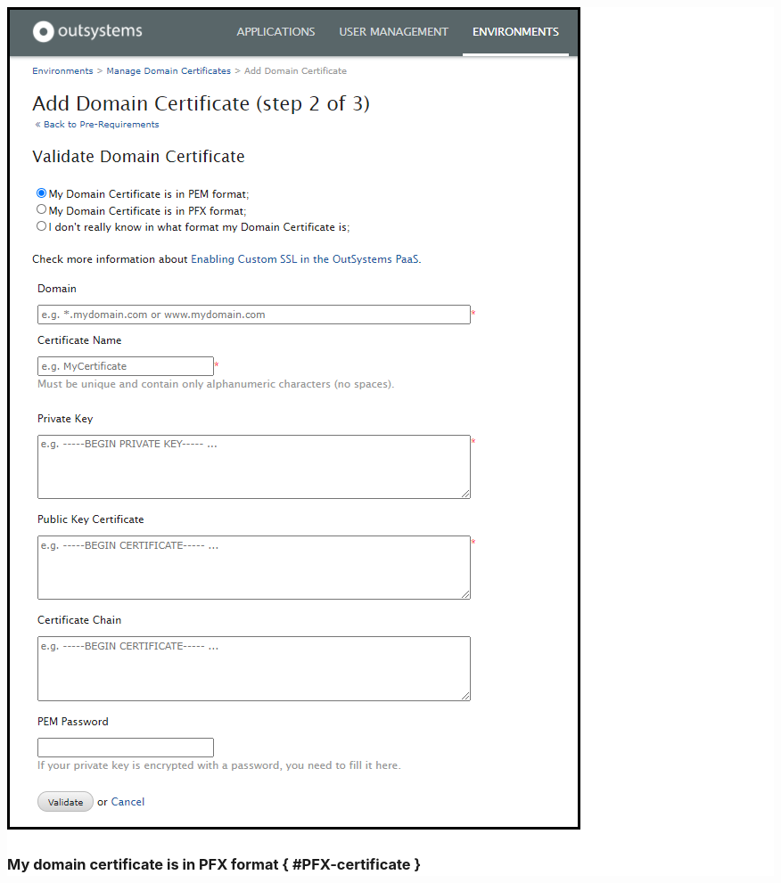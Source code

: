 ![](images/ssl-domain-cloud-lt-2.png)


### My domain certificate is in PFX format { #PFX-certificate }
